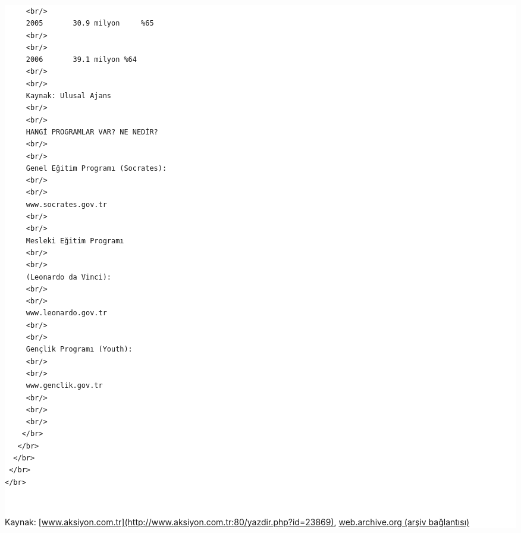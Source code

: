          <br/>
         2005 		30.9 milyon 	%65
         <br/>
         <br/>
         2006 		39.1 milyon	%64
         <br/>
         <br/>
         Kaynak: Ulusal Ajans
         <br/>
         <br/>
         HANGİ PROGRAMLAR VAR? NE NEDİR?
         <br/>
         <br/>
         Genel Eğitim Programı (Socrates):
         <br/>
         <br/>
         www.socrates.gov.tr
         <br/>
         <br/>
         Mesleki Eğitim Programı
         <br/>
         <br/>
         (Leonardo da Vinci):
         <br/>
         <br/>
         www.leonardo.gov.tr
         <br/>
         <br/>
         Gençlik Programı (Youth):
         <br/>
         <br/>
         www.genclik.gov.tr
         <br/>
         <br/>
         <br/>
        </br>
       </br>
      </br>
     </br>
    </br>
   </br>
  </font>
 </p>
 
</div>


Kaynak: [www.aksiyon.com.tr](http://www.aksiyon.com.tr:80/yazdir.php?id=23869), [web.archive.org (arşiv bağlantısı)](http://web.archive.org/web/20060422073552/http://www.aksiyon.com.tr:80/yazdir.php?id=23869)
